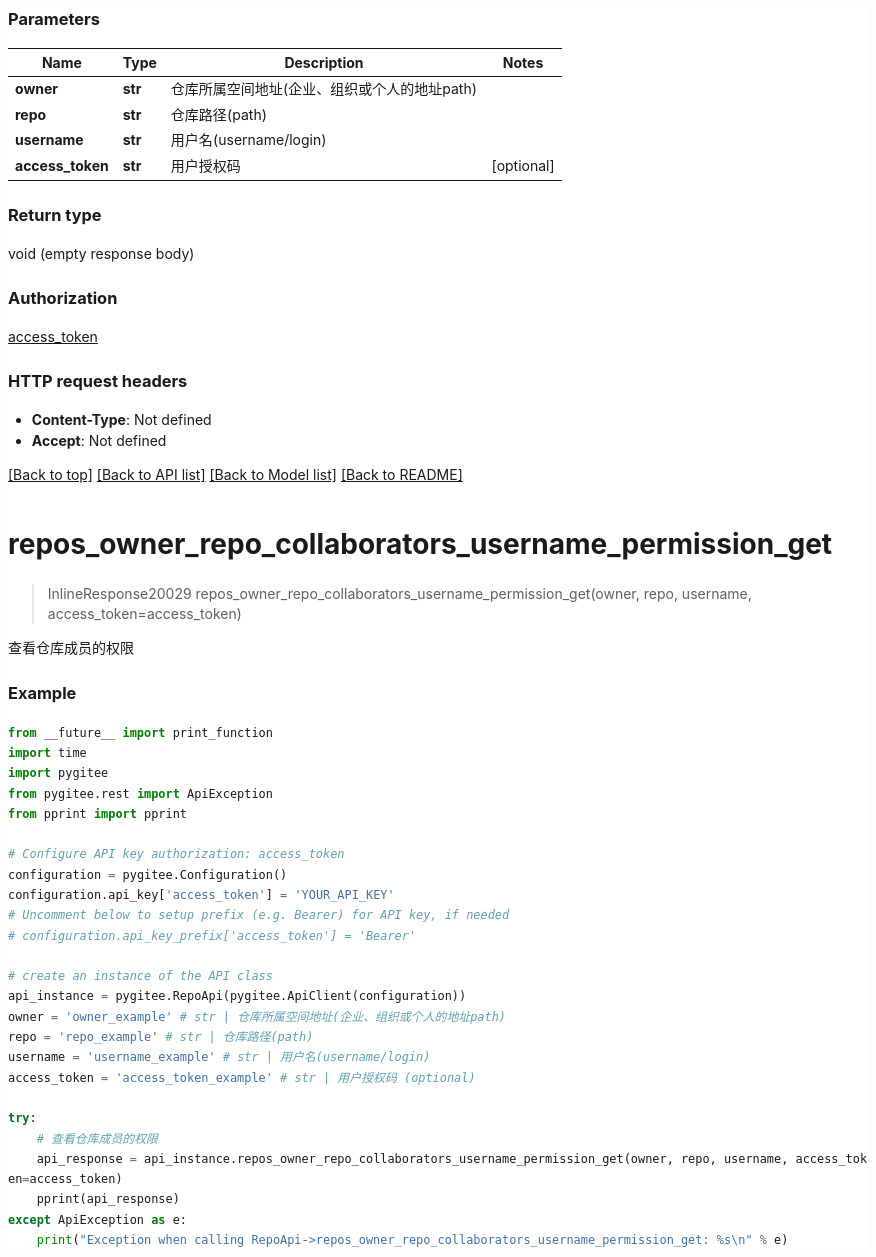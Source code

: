 ### Parameters

Name | Type | Description  | Notes
------------- | ------------- | ------------- | -------------
 **owner** | **str**| 仓库所属空间地址(企业、组织或个人的地址path) | 
 **repo** | **str**| 仓库路径(path) | 
 **username** | **str**| 用户名(username/login) | 
 **access_token** | **str**| 用户授权码 | [optional] 

### Return type

void (empty response body)

### Authorization

[access_token](../README.md#access_token)

### HTTP request headers

 - **Content-Type**: Not defined
 - **Accept**: Not defined

[[Back to top]](#) [[Back to API list]](../README.md#documentation-for-api-endpoints) [[Back to Model list]](../README.md#documentation-for-models) [[Back to README]](../README.md)

# **repos_owner_repo_collaborators_username_permission_get**
> InlineResponse20029 repos_owner_repo_collaborators_username_permission_get(owner, repo, username, access_token=access_token)

查看仓库成员的权限

### Example
```python
from __future__ import print_function
import time
import pygitee
from pygitee.rest import ApiException
from pprint import pprint

# Configure API key authorization: access_token
configuration = pygitee.Configuration()
configuration.api_key['access_token'] = 'YOUR_API_KEY'
# Uncomment below to setup prefix (e.g. Bearer) for API key, if needed
# configuration.api_key_prefix['access_token'] = 'Bearer'

# create an instance of the API class
api_instance = pygitee.RepoApi(pygitee.ApiClient(configuration))
owner = 'owner_example' # str | 仓库所属空间地址(企业、组织或个人的地址path)
repo = 'repo_example' # str | 仓库路径(path)
username = 'username_example' # str | 用户名(username/login)
access_token = 'access_token_example' # str | 用户授权码 (optional)

try:
    # 查看仓库成员的权限
    api_response = api_instance.repos_owner_repo_collaborators_username_permission_get(owner, repo, username, access_token=access_token)
    pprint(api_response)
except ApiException as e:
    print("Exception when calling RepoApi->repos_owner_repo_collaborators_username_permission_get: %s\n" % e)
```
